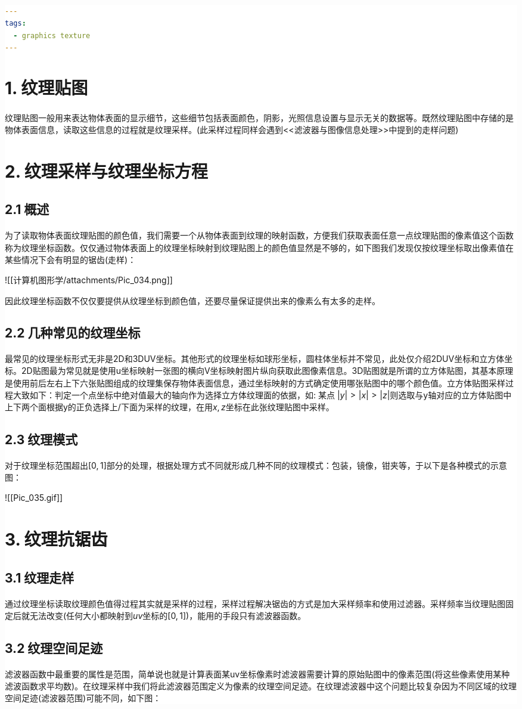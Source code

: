 ```yaml
---
tags:
  - graphics texture
---
```


# 1. 纹理贴图

纹理贴图一般用来表达物体表面的显示细节，这些细节包括表面颜色，阴影，光照信息设置与显示无关的数据等。既然纹理贴图中存储的是物体表面信息，读取这些信息的过程就是纹理采样。(此采样过程同样会遇到<<滤波器与图像信息处理>>中提到的走样问题)

# 2. 纹理采样与纹理坐标方程

## 2.1 概述

为了读取物体表面纹理贴图的颜色值，我们需要一个从物体表面到纹理的映射函数，方便我们获取表面任意一点纹理贴图的像素值这个函数称为纹理坐标函数。仅仅通过物体表面上的纹理坐标映射到纹理贴图上的颜色值显然是不够的，如下图我们发现仅按纹理坐标取出像素值在某些情况下会有明显的锯齿(走样)：

![[计算机图形学/attachments/Pic_034.png]]

因此纹理坐标函数不仅仅要提供从纹理坐标到颜色值，还要尽量保证提供出来的像素么有太多的走样。

## 2.2 几种常见的纹理坐标

最常见的纹理坐标形式无非是2D和3DUV坐标。其他形式的纹理坐标如球形坐标，圆柱体坐标并不常见，此处仅介绍2DUV坐标和立方体坐标。2D贴图最为常见就是使用u坐标映射一张图的横向V坐标映射图片纵向获取此图像素信息。3D贴图就是所谓的立方体贴图，其基本原理是使用前后左右上下六张贴图组成的纹理集保存物体表面信息，通过坐标映射的方式确定使用哪张贴图中的哪个颜色值。立方体贴图采样过程大致如下：判定一个点坐标中绝对值最大的轴向作为选择立方体纹理面的依据，如: 某点 $|y| > |x| > |z|$则选取与y轴对应的立方体贴图中上下两个面根据y的正负选择上/下面为采样的纹理，在用$x,z$坐标在此张纹理贴图中采样。

## 2.3 纹理模式

对于纹理坐标范围超出$[0,1]$部分的处理，根据处理方式不同就形成几种不同的纹理模式：包装，镜像，钳夹等，于以下是各种模式的示意图：

![[Pic_035.gif]]

# 3. 纹理抗锯齿

## 3.1 纹理走样

通过纹理坐标读取纹理颜色值得过程其实就是采样的过程，采样过程解决锯齿的方式是加大采样频率和使用过滤器。采样频率当纹理贴图固定后就无法改变(任何大小都映射到$uv$坐标的$[0,1]$)，能用的手段只有滤波器函数。

## 3.2 纹理空间足迹

滤波器函数中最重要的属性是范围，简单说也就是计算表面某uv坐标像素时滤波器需要计算的原始贴图中的像素范围(将这些像素使用某种滤波函数求平均数)。在纹理采样中我们将此滤波器范围定义为像素的纹理空间足迹。在纹理滤波器中这个问题比较复杂因为不同区域的纹理空间足迹(滤波器范围)可能不同，如下图：
